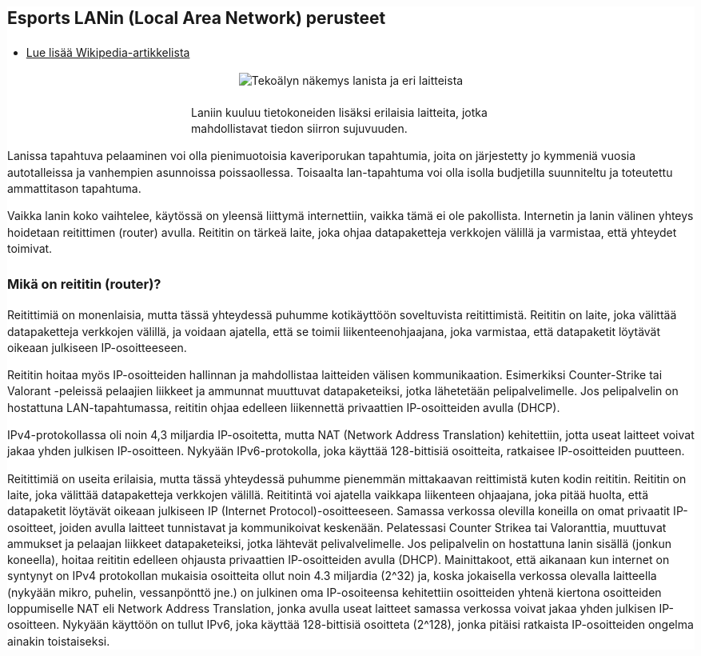 
## Esports LANin (Local Area Network) perusteet

- [Lue lisää Wikipedia-artikkelista](https://en.wikipedia.org/wiki/Local_area_network)

<div style="text-align: center; margin: 0 auto;">
    <img 
        src="https://github.com/VilleHamalainen/e-urheilussa-toimiminen/blob/main/Kuvat/DALL%C2%B7E%202023-12-21%2010.36.12%20-%20Create%20an%20illustrative%20and%20educational%20image%20of%20a%20Local%20Area%20Network%20(LAN).%20Include%20a%20central%20switch%20connected%20to%20various%20devices%20via%20LAN%20cables.%20The%20.png" 
        alt="Tekoälyn näkemys lanista ja eri laitteista" 
        style="width: 100%; max-width: 600px; height: auto; margin-bottom: 20px;">
</div>
<p style="max-width: 400px; margin: 0 auto; text-align: left;">
    Laniin kuuluu tietokoneiden lisäksi erilaisia laitteita, jotka mahdollistavat tiedon siirron sujuvuuden.
</p>

Lanissa tapahtuva pelaaminen voi olla pienimuotoisia kaveriporukan tapahtumia, joita on järjestetty jo kymmeniä vuosia autotalleissa ja vanhempien asunnoissa poissaollessa. Toisaalta lan-tapahtuma voi olla isolla budjetilla suunniteltu ja toteutettu ammattitason tapahtuma. 

Vaikka lanin koko vaihtelee, käytössä on yleensä liittymä internettiin, vaikka tämä ei ole pakollista. Internetin ja lanin välinen yhteys hoidetaan reitittimen (router) avulla. Reititin on tärkeä laite, joka ohjaa datapaketteja verkkojen välillä ja varmistaa, että yhteydet toimivat.

### Mikä on reititin (router)?

Reitittimiä on monenlaisia, mutta tässä yhteydessä puhumme kotikäyttöön soveltuvista reitittimistä. Reititin on laite, joka välittää datapaketteja verkkojen välillä, ja voidaan ajatella, että se toimii liikenteenohjaajana, joka varmistaa, että datapaketit löytävät oikeaan julkiseen IP-osoitteeseen. 

Reititin hoitaa myös IP-osoitteiden hallinnan ja mahdollistaa laitteiden välisen kommunikaation. Esimerkiksi Counter-Strike tai Valorant -peleissä pelaajien liikkeet ja ammunnat muuttuvat datapaketeiksi, jotka lähetetään pelipalvelimelle. Jos pelipalvelin on hostattuna LAN-tapahtumassa, reititin ohjaa edelleen liikennettä privaattien IP-osoitteiden avulla (DHCP).

IPv4-protokollassa oli noin 4,3 miljardia IP-osoitetta, mutta NAT (Network Address Translation) kehitettiin, jotta useat laitteet voivat jakaa yhden julkisen IP-osoitteen. Nykyään IPv6-protokolla, joka käyttää 128-bittisiä osoitteita, ratkaisee IP-osoitteiden puutteen.

   
Reitittimiä on useita erilaisia, mutta tässä yhteydessä puhumme pienemmän mittakaavan reittimistä kuten kodin reititin. Reititin on laite, joka välittää datapaketteja verkkojen välillä. Reititintä voi ajatella vaikkapa liikenteen ohjaajana, joka pitää huolta, että datapaketit löytävät oikeaan julkiseen IP (Internet Protocol)-osoitteeseen. Samassa verkossa olevilla koneilla on omat privaatit IP-osoitteet, joiden avulla laitteet tunnistavat ja kommunikoivat keskenään. Pelatessasi Counter Strikea tai Valoranttia, muuttuvat ammukset ja pelaajan liikkeet datapaketeiksi, jotka lähtevät pelivalvelimelle. Jos pelipalvelin on hostattuna lanin sisällä (jonkun koneella), hoitaa reititin edelleen ohjausta privaattien IP-osoitteiden avulla (DHCP). Mainittakoot, että aikanaan kun internet on syntynyt on IPv4 protokollan mukaisia osoitteita ollut noin 4.3 miljardia (2^32) ja, koska jokaisella verkossa olevalla laitteella (nykyään mikro, puhelin, vessanpönttö jne.) on  julkinen oma IP-osoiteensa kehitettiin osoitteiden yhtenä kiertona osoitteiden loppumiselle NAT eli Network Address Translation, jonka avulla useat laitteet samassa verkossa voivat jakaa yhden julkisen IP-osoitteen. Nykyään käyttöön on tullut IPv6, joka käyttää 128-bittisiä osoitteta (2^128), jonka pitäisi ratkaista IP-osoitteiden ongelma ainakin toistaiseksi.
